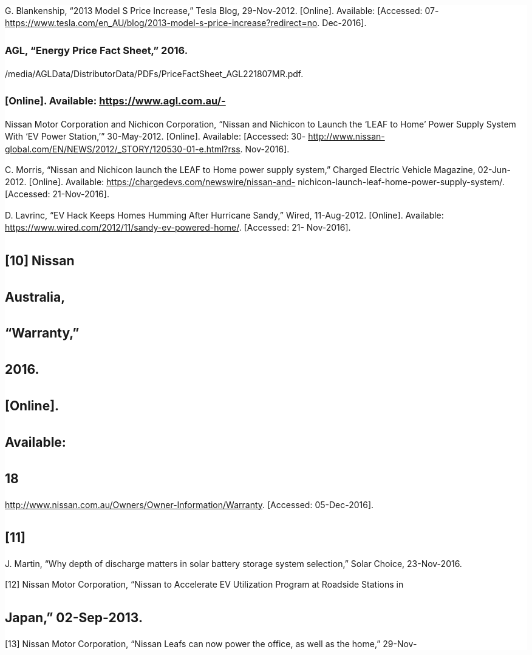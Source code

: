 G. Blankenship, “2013 Model S Price Increase,” Tesla Blog, 29-Nov-2012. [Online]. Available:
[Accessed: 07- https://www.tesla.com/en_AU/blog/2013-model-s-price-increase?redirect=no.
Dec-2016].

### AGL, “Energy Price Fact Sheet,” 2016.
/media/AGLData/DistributorData/PDFs/PriceFactSheet_AGL221807MR.pdf.

### [Online]. Available: https://www.agl.com.au/-

Nissan Motor Corporation and Nichicon Corporation, “Nissan and Nichicon to Launch the ‘LEAF to
Home’ Power Supply System With ‘EV Power Station,’” 30-May-2012. [Online]. Available:
[Accessed: 30- http://www.nissan-global.com/EN/NEWS/2012/_STORY/120530-01-e.html?rss.
Nov-2016].

C. Morris, “Nissan and Nichicon launch the LEAF to Home power supply system,” Charged Electric
Vehicle Magazine, 02-Jun-2012. [Online]. Available: https://chargedevs.com/newswire/nissan-and-
nichicon-launch-leaf-home-power-supply-system/. [Accessed: 21-Nov-2016].

D. Lavrinc, “EV Hack Keeps Homes Humming After Hurricane Sandy,” Wired, 11-Aug-2012.
[Online]. Available: https://www.wired.com/2012/11/sandy-ev-powered-home/. [Accessed: 21-
Nov-2016].

## [10] Nissan

## Australia,

## “Warranty,”

## 2016.

## [Online].

## Available:

## 18

http://www.nissan.com.au/Owners/Owner-Information/Warranty. [Accessed: 05-Dec-2016].

## [11]

J. Martin, “Why depth of discharge matters in solar battery storage system selection,” Solar
Choice, 23-Nov-2016.

[12] Nissan Motor Corporation, “Nissan to Accelerate EV Utilization Program at Roadside Stations in

## Japan,” 02-Sep-2013.

[13] Nissan Motor Corporation, “Nissan Leafs can now power the office, as well as the home,” 29-Nov-
